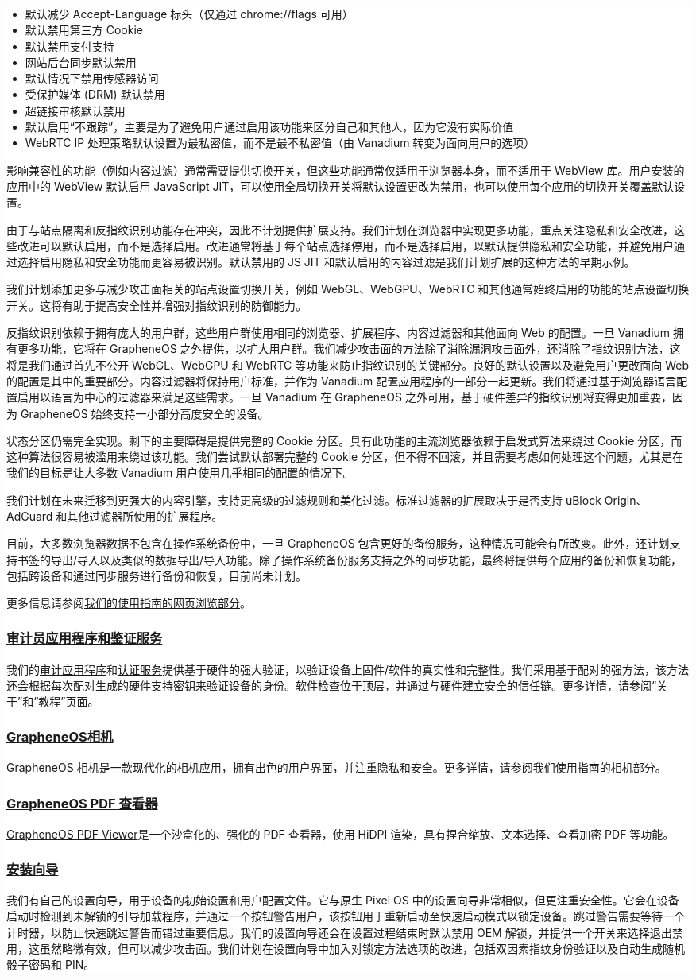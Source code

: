 - 默认减少 Accept-Language 标头（仅通过 chrome://flags 可用）
- 默认禁用第三方 Cookie
- 默认禁用支付支持
- 网站后台同步默认禁用
- 默认情况下禁用传感器访问
- 受保护媒体 (DRM) 默认禁用
- 超链接审核默认禁用
- 默认启用“不跟踪”，主要是为了避免用户通过启用该功能来区分自己和其他人，因为它没有实际价值
- WebRTC IP 处理策略默认设置为最私密值，而不是最不私密值（由 Vanadium 转变为面向用户的选项）

影响兼容性的功能（例如内容过滤）通常需要提供切换开关，但这些功能通常仅适用于浏览器本身，而不适用于 WebView 库。用户安装的应用中的 WebView 默认启用 JavaScript JIT，可以使用全局切换开关将默认设置更改为禁用，也可以使用每个应用的切换开关覆盖默认设置。

由于与站点隔离和反指纹识别功能存在冲突，因此不计划提供扩展支持。我们计划在浏览器中实现更多功能，重点关注隐私和安全改进，这些改进可以默认启用，而不是选择启用。改进通常将基于每个站点选择停用，而不是选择启用，以默认提供隐私和安全功能，并避免用户通过选择启用隐私和安全功能而更容易被识别。默认禁用的 JS JIT 和默认启用的内容过滤是我们计划扩展的这种方法的早期示例。

我们计划添加更多与减少攻击面相关的站点设置切换开关，例如 WebGL、WebGPU、WebRTC 和其他通常始终启用的功能的站点设置切换开关。这将有助于提高安全性并增强对指纹识别的防御能力。

反指纹识别依赖于拥有庞大的用户群，这些用户群使用相同的浏览器、扩展程序、内容过滤器和其他面向 Web 的配置。一旦 Vanadium 拥有更多功能，它将在 GrapheneOS 之外提供，以扩大用户群。我们减少攻击面的方法除了消除漏洞攻击面外，还消除了指纹识别方法，这将是我们通过首先不公开 WebGL、WebGPU 和 WebRTC 等功能来防止指纹识别的关键部分。良好的默认设置以及避免用户更改面向 Web 的配置是其中的重要部分。内容过滤器将保持用户标准，并作为 Vanadium 配置应用程序的一部分一起更新。我们将通过基于浏览器语言配置启用以语言为中心的过滤器来满足这些需求。一旦 Vanadium 在 GrapheneOS 之外可用，基于硬件差异的指纹识别将变得更加重要，因为 GrapheneOS 始终支持一小部分高度安全的设备。

状态分区仍需完全实现。剩下的主要障碍是提供完整的 Cookie 分区。具有此功能的主流浏览器依赖于启发式算法来绕过 Cookie 分区，而这种算法很容易被滥用来绕过该功能。我们尝试默认部署完整的 Cookie 分区，但不得不回滚，并且需要考虑如何处理这个问题，尤其是在我们的目标是让大多数 Vanadium 用户使用几乎相同的配置的情况下。

我们计划在未来迁移到更强大的内容引擎，支持更高级的过滤规则和美化过滤。标准过滤器的扩展取决于是否支持 uBlock Origin、AdGuard 和其他过滤器所使用的扩展程序。

目前，大多数浏览器数据不包含在操作系统备份中，一旦 GrapheneOS 包含更好的备份服务，这种情况可能会有所改变。此外，还计划支持书签的导出/导入以及类似的数据导出/导入功能。除了操作系统备份服务支持之外的同步功能，最终将提供每个应用的备份和恢复功能，包括跨设备和通过同步服务进行备份和恢复，目前尚未计划。

更多信息请参阅[我们的使用指南的网页浏览部分](https://grapheneos.org/usage#web-browsing)。

### [审计员应用程序和鉴证服务](https://grapheneos.org/features#auditor)

我们的[审计应用程序](https://github.com/GrapheneOS/Auditor/releases)和[认证服务](https://attestation.app/)提供基于硬件的强大验证，以验证设备上固件/软件的真实性和完整性。我们采用基于配对的强方法，该方法还会根据每次配对生成的硬件支持密钥来验证设备的身份。软件检查位于顶层，并通过与硬件建立安全的信任链。更多详情，请参阅“[关于”](https://attestation.app/about)和[“教程”](https://attestation.app/tutorial)页面。

### [GrapheneOS相机](https://grapheneos.org/features#grapheneos-camera)

[GrapheneOS 相机](https://grapheneos.org/usage#grapheneos-camera-app)是一款现代化的相机应用，拥有出色的用户界面，并注重隐私和安全。更多详情，请参阅[我们使用指南的相机部分](https://grapheneos.org/usage#camera)。

### [GrapheneOS PDF 查看器](https://grapheneos.org/features#grapheneos-pdf-viewer)

[GrapheneOS PDF Viewer](https://github.com/GrapheneOS/PdfViewer)是一个沙盒化的、强化的 PDF 查看器，使用 HiDPI 渲染，具有捏合缩放、文本选择、查看加密 PDF 等功能。

### [安装向导](https://grapheneos.org/features#setup-wizard)

我们有自己的设置向导，用于设备的初始设置和用户配置文件。它与原生 Pixel OS 中的设置向导非常相似，但更注重安全性。它会在设备启动时检测到未解锁的引导加载程序，并通过一个按钮警告用户，该按钮用于重新启动至快速启动模式以锁定设备。跳过警告需要等待一个计时器，以防止快速跳过警告而错过重要信息。我们的设置向导还会在设置过程结束时默认禁用 OEM 解锁，并提供一个开关来选择退出禁用，这虽然略微有效，但可以减少攻击面。我们计划在设置向导中加入对锁定方法选项的改进，包括双因素指纹身份验证以及自动生成随机骰子密码和 PIN。
